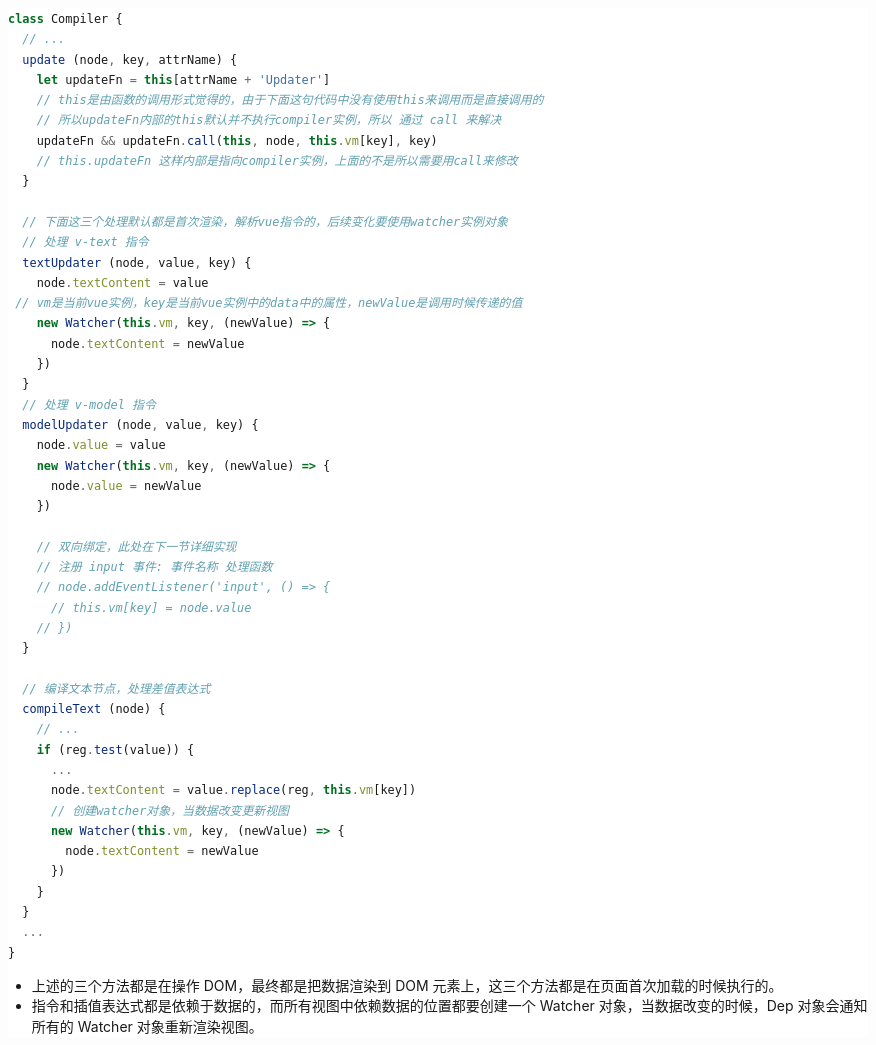 ```js
class Compiler {
  // ...
  update (node, key, attrName) {
    let updateFn = this[attrName + 'Updater']
    // this是由函数的调用形式觉得的，由于下面这句代码中没有使用this来调用而是直接调用的
    // 所以updateFn内部的this默认并不执行compiler实例，所以 通过 call 来解决
    updateFn && updateFn.call(this, node, this.vm[key], key)
    // this.updateFn 这样内部是指向compiler实例，上面的不是所以需要用call来修改
  }

  // 下面这三个处理默认都是首次渲染，解析vue指令的，后续变化要使用watcher实例对象
  // 处理 v-text 指令
  textUpdater (node, value, key) {
    node.textContent = value
 // vm是当前vue实例，key是当前vue实例中的data中的属性，newValue是调用时候传递的值
    new Watcher(this.vm, key, (newValue) => {  
      node.textContent = newValue
    })
  }
  // 处理 v-model 指令
  modelUpdater (node, value, key) {
    node.value = value
    new Watcher(this.vm, key, (newValue) => {
      node.value = newValue
    })
      
    // 双向绑定，此处在下一节详细实现
    // 注册 input 事件: 事件名称 处理函数
    // node.addEventListener('input', () => {
      // this.vm[key] = node.value
    // })
  }

  // 编译文本节点，处理差值表达式
  compileText (node) {
    // ...
    if (reg.test(value)) {
      ...
      node.textContent = value.replace(reg, this.vm[key])
      // 创建watcher对象，当数据改变更新视图
      new Watcher(this.vm, key, (newValue) => {
        node.textContent = newValue
      })
    }
  }
  ...
}
```

- 上述的三个方法都是在操作 DOM，最终都是把数据渲染到 DOM 元素上，这三个方法都是在页面首次加载的时候执行的。
- 指令和插值表达式都是依赖于数据的，而所有视图中依赖数据的位置都要创建一个 Watcher 对象，当数据改变的时候，Dep 对象会通知所有的 Watcher 对象重新渲染视图。
